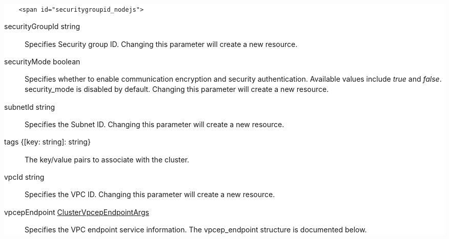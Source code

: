         <span id="securitygroupid_nodejs">
<a data-swiftype-name="resource-property" data-swiftype-type="text" href="#securitygroupid_nodejs" style="color: inherit; text-decoration: inherit;">security<wbr>Group<wbr>Id</a>
</span>
        <span class="property-indicator"></span>
        <span class="property-type">string</span>
    </dt>
    <dd><p>Specifies Security group ID.
Changing this parameter will create a new resource.</p>
</dd><dt class="property-optional property-replacement"
            title="Optional">
        <span id="securitymode_nodejs">
<a data-swiftype-name="resource-property" data-swiftype-type="text" href="#securitymode_nodejs" style="color: inherit; text-decoration: inherit;">security<wbr>Mode</a>
</span>
        <span class="property-indicator"></span>
        <span class="property-type">boolean</span>
    </dt>
    <dd><p>Specifies whether to enable communication encryption and security
authentication. Available values include <em>true</em> and <em>false</em>. security_mode is disabled by default.
Changing this parameter will create a new resource.</p>
</dd><dt class="property-optional property-replacement"
            title="Optional">
        <span id="subnetid_nodejs">
<a data-swiftype-name="resource-property" data-swiftype-type="text" href="#subnetid_nodejs" style="color: inherit; text-decoration: inherit;">subnet<wbr>Id</a>
</span>
        <span class="property-indicator"></span>
        <span class="property-type">string</span>
    </dt>
    <dd><p>Specifies the Subnet ID. Changing this parameter will create a new resource.</p>
</dd><dt class="property-optional"
            title="Optional">
        <span id="tags_nodejs">
<a data-swiftype-name="resource-property" data-swiftype-type="text" href="#tags_nodejs" style="color: inherit; text-decoration: inherit;">tags</a>
</span>
        <span class="property-indicator"></span>
        <span class="property-type">{[key: string]: string}</span>
    </dt>
    <dd><p>The key/value pairs to associate with the cluster.</p>
</dd><dt class="property-optional property-replacement"
            title="Optional">
        <span id="vpcid_nodejs">
<a data-swiftype-name="resource-property" data-swiftype-type="text" href="#vpcid_nodejs" style="color: inherit; text-decoration: inherit;">vpc<wbr>Id</a>
</span>
        <span class="property-indicator"></span>
        <span class="property-type">string</span>
    </dt>
    <dd><p>Specifies the VPC ID. Changing this parameter will create a new resource.</p>
</dd><dt class="property-optional"
            title="Optional">
        <span id="vpcependpoint_nodejs">
<a data-swiftype-name="resource-property" data-swiftype-type="text" href="#vpcependpoint_nodejs" style="color: inherit; text-decoration: inherit;">vpcep<wbr>Endpoint</a>
</span>
        <span class="property-indicator"></span>
        <span class="property-type"><a href="#clustervpcependpoint">Cluster<wbr>Vpcep<wbr>Endpoint<wbr>Args</a></span>
    </dt>
    <dd><p>Specifies the VPC endpoint service information.
The vpcep_endpoint structure is documented below.</p>